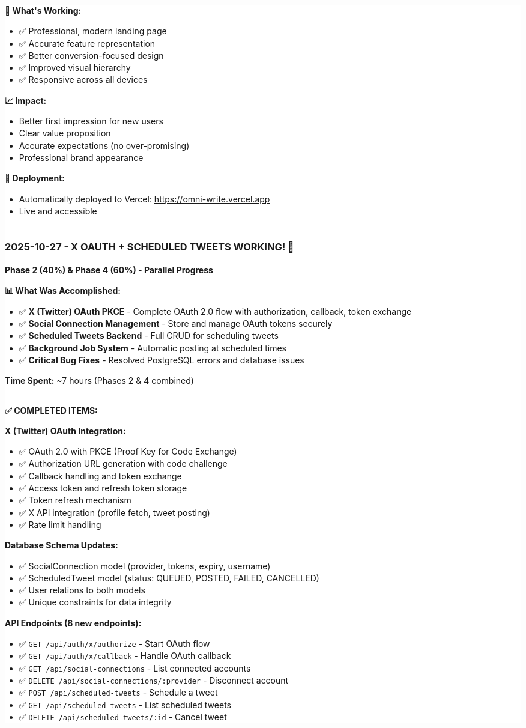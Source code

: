 **🎯 What's Working:**
- ✅ Professional, modern landing page
- ✅ Accurate feature representation
- ✅ Better conversion-focused design
- ✅ Improved visual hierarchy
- ✅ Responsive across all devices

**📈 Impact:**
- Better first impression for new users
- Clear value proposition
- Accurate expectations (no over-promising)
- Professional brand appearance

**🚀 Deployment:**
- Automatically deployed to Vercel: https://omni-write.vercel.app
- Live and accessible

---

### 2025-10-27 - X OAUTH + SCHEDULED TWEETS WORKING! 🎉
**Phase 2 (40%) & Phase 4 (60%) - Parallel Progress**

**📊 What Was Accomplished:**
- ✅ **X (Twitter) OAuth PKCE** - Complete OAuth 2.0 flow with authorization, callback, token exchange
- ✅ **Social Connection Management** - Store and manage OAuth tokens securely
- ✅ **Scheduled Tweets Backend** - Full CRUD for scheduling tweets
- ✅ **Background Job System** - Automatic posting at scheduled times
- ✅ **Critical Bug Fixes** - Resolved PostgreSQL errors and database issues

**Time Spent:** ~7 hours (Phases 2 & 4 combined)

---

**✅ COMPLETED ITEMS:**

**X (Twitter) OAuth Integration:**
- ✅ OAuth 2.0 with PKCE (Proof Key for Code Exchange)
- ✅ Authorization URL generation with code challenge
- ✅ Callback handling and token exchange
- ✅ Access token and refresh token storage
- ✅ Token refresh mechanism
- ✅ X API integration (profile fetch, tweet posting)
- ✅ Rate limit handling

**Database Schema Updates:**
- ✅ SocialConnection model (provider, tokens, expiry, username)
- ✅ ScheduledTweet model (status: QUEUED, POSTED, FAILED, CANCELLED)
- ✅ User relations to both models
- ✅ Unique constraints for data integrity

**API Endpoints (8 new endpoints):**
- ✅ `GET /api/auth/x/authorize` - Start OAuth flow
- ✅ `GET /api/auth/x/callback` - Handle OAuth callback
- ✅ `GET /api/social-connections` - List connected accounts
- ✅ `DELETE /api/social-connections/:provider` - Disconnect account
- ✅ `POST /api/scheduled-tweets` - Schedule a tweet
- ✅ `GET /api/scheduled-tweets` - List scheduled tweets
- ✅ `DELETE /api/scheduled-tweets/:id` - Cancel tweet
